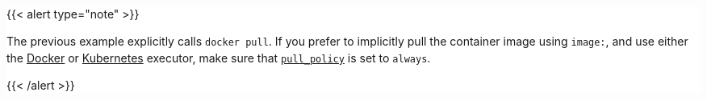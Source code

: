{{< alert type="note" >}}

The previous example explicitly calls `docker pull`. If you prefer to implicitly pull the container image using `image:`,
and use either the [Docker](https://docs.gitlab.com/runner/executors/docker.html) or [Kubernetes](https://docs.gitlab.com/runner/executors/kubernetes/) executor,
make sure that [`pull_policy`](https://docs.gitlab.com/runner/executors/docker.html#set-the-always-pull-policy) is set to `always`.

{{< /alert >}}
